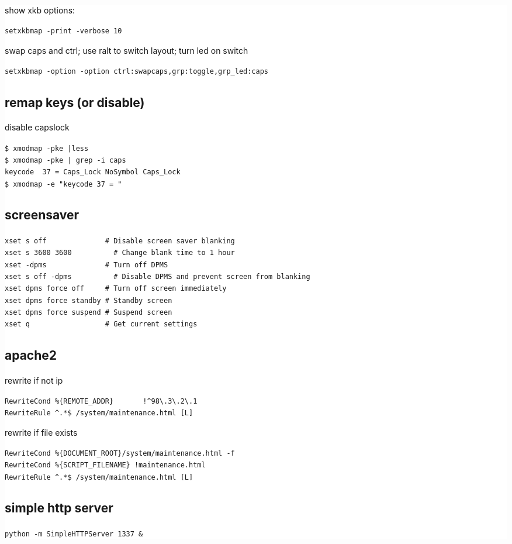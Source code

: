 show xkb options:
```
setxkbmap -print -verbose 10
```

swap caps and ctrl; use ralt to switch layout; turn led on switch
```
setxkbmap -option -option ctrl:swapcaps,grp:toggle,grp_led:caps
```

## remap keys (or disable)

disable capslock
```
$ xmodmap -pke |less
$ xmodmap -pke | grep -i caps
keycode  37 = Caps_Lock NoSymbol Caps_Lock
$ xmodmap -e "keycode 37 = "
```

## screensaver

```
xset s off	            # Disable screen saver blanking
xset s 3600 3600	      # Change blank time to 1 hour
xset -dpms	            # Turn off DPMS
xset s off -dpms	      # Disable DPMS and prevent screen from blanking
xset dpms force off	    # Turn off screen immediately
xset dpms force standby	# Standby screen
xset dpms force suspend	# Suspend screen
xset q                  # Get current settings
```

## apache2

rewrite if not ip
```
RewriteCond %{REMOTE_ADDR}       !^98\.3\.2\.1
RewriteRule ^.*$ /system/maintenance.html [L]
```

rewrite if file exists
```
RewriteCond %{DOCUMENT_ROOT}/system/maintenance.html -f
RewriteCond %{SCRIPT_FILENAME} !maintenance.html
RewriteRule ^.*$ /system/maintenance.html [L]
```


## simple http server

```
python -m SimpleHTTPServer 1337 &
```
